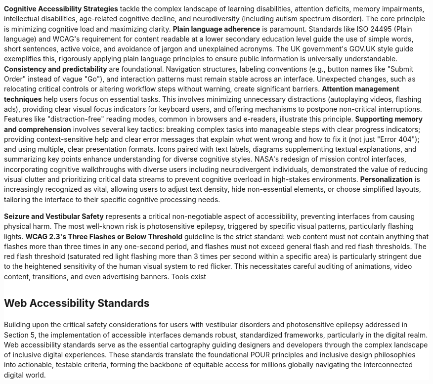 **Cognitive Accessibility Strategies** tackle the complex landscape of learning disabilities, attention deficits, memory impairments, intellectual disabilities, age-related cognitive decline, and neurodiversity (including autism spectrum disorder). The core principle is minimizing cognitive load and maximizing clarity. **Plain language adherence** is paramount. Standards like ISO 24495 (Plain language) and WCAG's requirement for content readable at a lower secondary education level guide the use of simple words, short sentences, active voice, and avoidance of jargon and unexplained acronyms. The UK government's GOV.UK style guide exemplifies this, rigorously applying plain language principles to ensure public information is universally understandable. **Consistency and predictability** are foundational. Navigation structures, labeling conventions (e.g., button names like "Submit Order" instead of vague "Go"), and interaction patterns must remain stable across an interface. Unexpected changes, such as relocating critical controls or altering workflow steps without warning, create significant barriers. **Attention management techniques** help users focus on essential tasks. This involves minimizing unnecessary distractions (autoplaying videos, flashing ads), providing clear visual focus indicators for keyboard users, and offering mechanisms to postpone non-critical interruptions. Features like "distraction-free" reading modes, common in browsers and e-readers, illustrate this principle. **Supporting memory and comprehension** involves several key tactics: breaking complex tasks into manageable steps with clear progress indicators; providing context-sensitive help and clear error messages that explain *what* went wrong and *how* to fix it (not just "Error 404"); and using multiple, clear presentation formats. Icons paired with text labels, diagrams supplementing textual explanations, and summarizing key points enhance understanding for diverse cognitive styles. NASA's redesign of mission control interfaces, incorporating cognitive walkthroughs with diverse users including neurodivergent individuals, demonstrated the value of reducing visual clutter and prioritizing critical data streams to prevent cognitive overload in high-stakes environments. **Personalization** is increasingly recognized as vital, allowing users to adjust text density, hide non-essential elements, or choose simplified layouts, tailoring the interface to their specific cognitive processing needs.

**Seizure and Vestibular Safety** represents a critical non-negotiable aspect of accessibility, preventing interfaces from causing physical harm. The most well-known risk is photosensitive epilepsy, triggered by specific visual patterns, particularly flashing lights. **WCAG 2.3's Three Flashes or Below Threshold** guideline is the strict standard: web content must not contain anything that flashes more than three times in any one-second period, and flashes must not exceed general flash and red flash thresholds. The red flash threshold (saturated red light flashing more than 3 times per second within a specific area) is particularly stringent due to the heightened sensitivity of the human visual system to red flicker. This necessitates careful auditing of animations, video content, transitions, and even advertising banners. Tools exist

## Web Accessibility Standards

Building upon the critical safety considerations for users with vestibular disorders and photosensitive epilepsy addressed in Section 5, the implementation of accessible interfaces demands robust, standardized frameworks, particularly in the digital realm. Web accessibility standards serve as the essential cartography guiding designers and developers through the complex landscape of inclusive digital experiences. These standards translate the foundational POUR principles and inclusive design philosophies into actionable, testable criteria, forming the backbone of equitable access for millions globally navigating the interconnected digital world.
